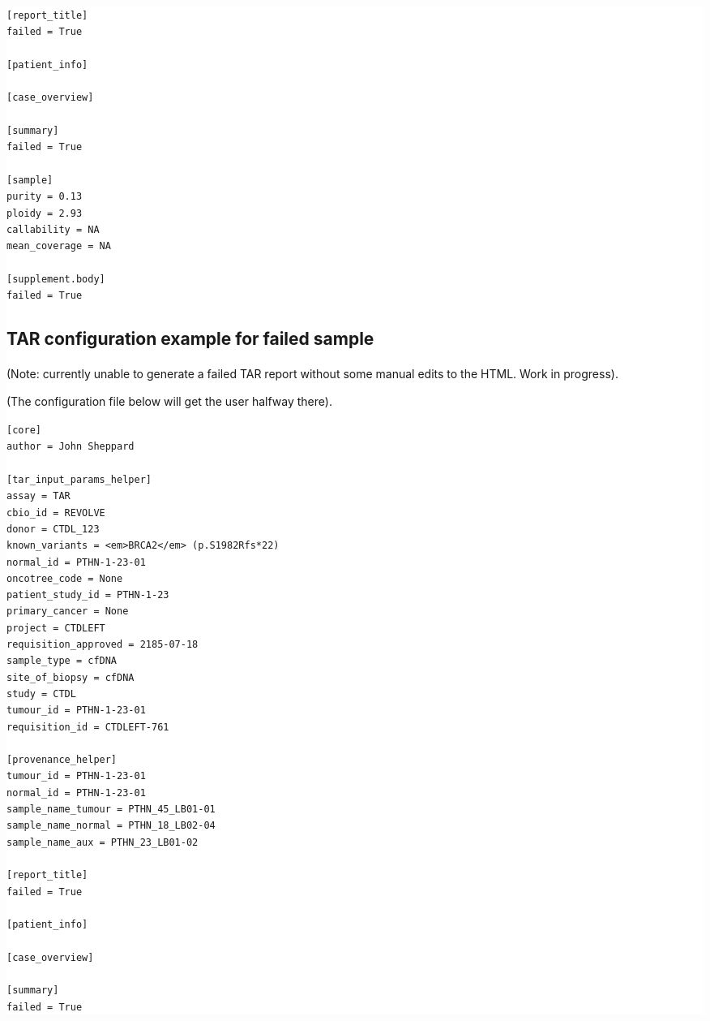 ```
[report_title]
failed = True

[patient_info]

[case_overview]

[summary]
failed = True

[sample]
purity = 0.13
ploidy = 2.93
callability = NA
mean_coverage = NA

[supplement.body]
failed = True
```

## TAR configuration example for failed sample
(Note: currently unable to generate a failed TAR report without some manual edits to the HTML. Work in progress).

(The configuration file below will get the user halfway there).
```
[core]
author = John Sheppard

[tar_input_params_helper]
assay = TAR
cbio_id = REVOLVE
donor = CTDL_123
known_variants = <em>BRCA2</em> (p.S1982Rfs*22)
normal_id = PTHN-1-23-01
oncotree_code = None
patient_study_id = PTHN-1-23
primary_cancer = None
project = CTDLEFT
requisition_approved = 2185-07-18
sample_type = cfDNA
site_of_biopsy = cfDNA
study = CTDL
tumour_id = PTHN-1-23-01
requisition_id = CTDLEFT-761

[provenance_helper]
tumour_id = PTHN-1-23-01
normal_id = PTHN-1-23-01
sample_name_tumour = PTHN_45_LB01-01
sample_name_normal = PTHN_18_LB02-04
sample_name_aux = PTHN_23_LB01-02

[report_title]
failed = True

[patient_info]

[case_overview]

[summary]
failed = True

```